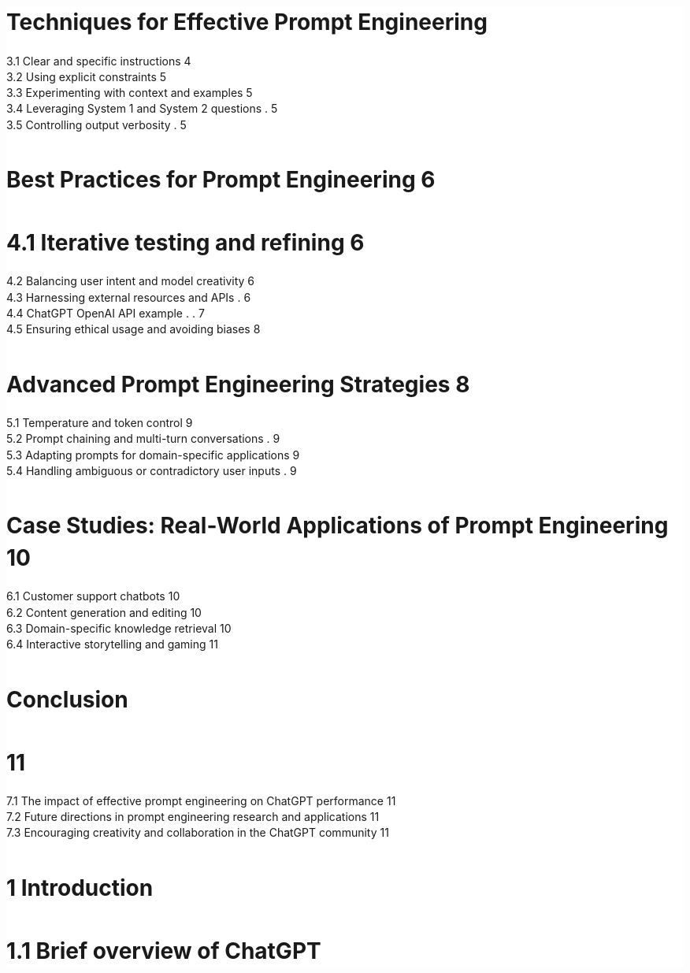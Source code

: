 # Techniques for Effective Prompt Engineering

3.1 Clear and specific instructions 4   
3.2 Using explicit constraints 5   
3.3 Experimenting with context and examples 5   
3.4 Leveraging System 1 and System 2 questions . 5   
3.5 Controlling output verbosity . 5

# Best Practices for Prompt Engineering 6

# 4.1 Iterative testing and refining 6

4.2 Balancing user intent and model creativity 6   
4.3 Harnessing external resources and APIs . 6   
4.4 ChatGPT OpenAI API example . . 7   
4.5 Ensuring ethical usage and avoiding biases 8

# Advanced Prompt Engineering Strategies 8

5.1 Temperature and token control 9   
5.2 Prompt chaining and multi-turn conversations . 9   
5.3 Adapting prompts for domain-specific applications 9   
5.4 Handling ambiguous or contradictory user inputs . 9

# Case Studies: Real-World Applications of Prompt Engineering 10

6.1 Customer support chatbots 10   
6.2 Content generation and editing 10   
6.3 Domain-specific knowledge retrieval 10   
6.4 Interactive storytelling and gaming 11

# Conclusion

# 11

7.1 The impact of effective prompt engineering on ChatGPT performance 11   
7.2 Future directions in prompt engineering research and applications 11   
7.3 Encouraging creativity and collaboration in the ChatGPT community 11

# 1 Introduction

# 1.1 Brief overview of ChatGPT
